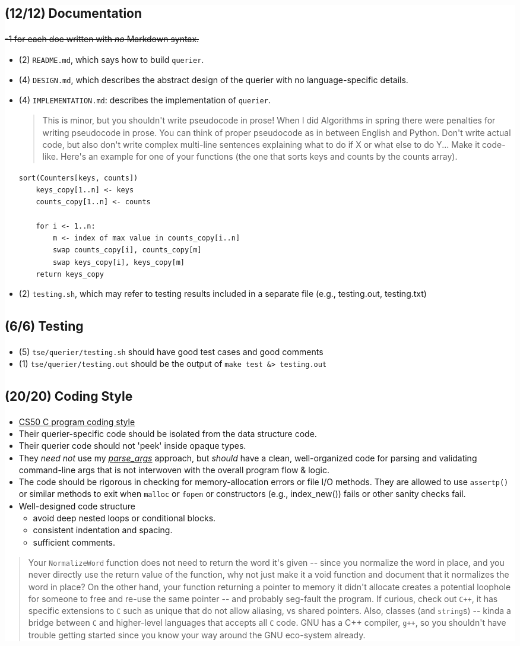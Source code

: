 ## (12/12) Documentation

~~-1 for each doc written with *no* Markdown syntax.~~

* (2) `README.md`, which says how to build `querier`.
* (4) `DESIGN.md`, which describes the abstract design of the querier with no language-specific details.
* (4) `IMPLEMENTATION.md`: describes the implementation of `querier`.

  > This is minor, but you shouldn't write pseudocode in prose! When I did Algorithms in spring there were penalties for writing pseudocode in prose. You can think of proper pseudocode as in between English and Python. Don't write actual code, but also don't write complex multi-line sentences explaining what to do if X or what else to do Y... Make it code-like.
  > Here's an example for one of your functions (the one that sorts keys and counts by the counts array).

  ```pseudocode
  sort(Counters[keys, counts])
      keys_copy[1..n] <- keys
      counts_copy[1..n] <- counts

      for i <- 1..n: 
          m <- index of max value in counts_copy[i..n]
          swap counts_copy[i], counts_copy[m]
          swap keys_copy[i], keys_copy[m]
      return keys_copy
  ```

* (2) `testing.sh`, which may refer to testing results included in a separate file (e.g., testing.out, testing.txt)

## (6/6) Testing

* (5) `tse/querier/testing.sh` should have good test cases and good comments
* (1) `tse/querier/testing.out` should be the output of `make test &> testing.out`

## (20/20) Coding Style

* [CS50 C program coding style](http://www.cs.dartmouth.edu/~cs50/Resources/CodingStyle.html)
* Their querier-specific code should be isolated from the data structure code.
* Their querier code should not 'peek' inside opaque types.
* They *need not* use my [*parse_args*]({{site.lectures}}/parse_args) approach, but *should* have a clean, well-organized code for parsing and validating command-line args that is not interwoven with the overall program flow & logic.
* The code should be rigorous in checking for memory-allocation errors or file I/O methods. They are allowed to use `assertp()` or similar methods to exit when `malloc` or `fopen` or constructors (e.g., index_new()) fails or other sanity checks fail.
* Well-designed code structure
  * avoid deep nested loops or conditional blocks.
  * consistent indentation and spacing.
  * sufficient comments.

> Your `NormalizeWord` function does not need to return the word it's given -- since you normalize the word in place, and you never directly use the return value of the function, why not just make it a void function and document that it normalizes the word in place?
> On the other hand, your function returning a pointer to memory it didn't allocate creates a potential loophole for someone to free and re-use the same pointer -- and probably seg-fault the program.
> If curious, check out `C++`, it has specific extensions to `C` such as unique that do not allow aliasing, vs shared pointers. Also, classes (and `string`s) -- kinda a bridge between `C` and higher-level languages that accepts all `C` code. GNU has a C++ compiler, `g++`, so you shouldn't have trouble getting started since you know your way around the GNU eco-system already.
>